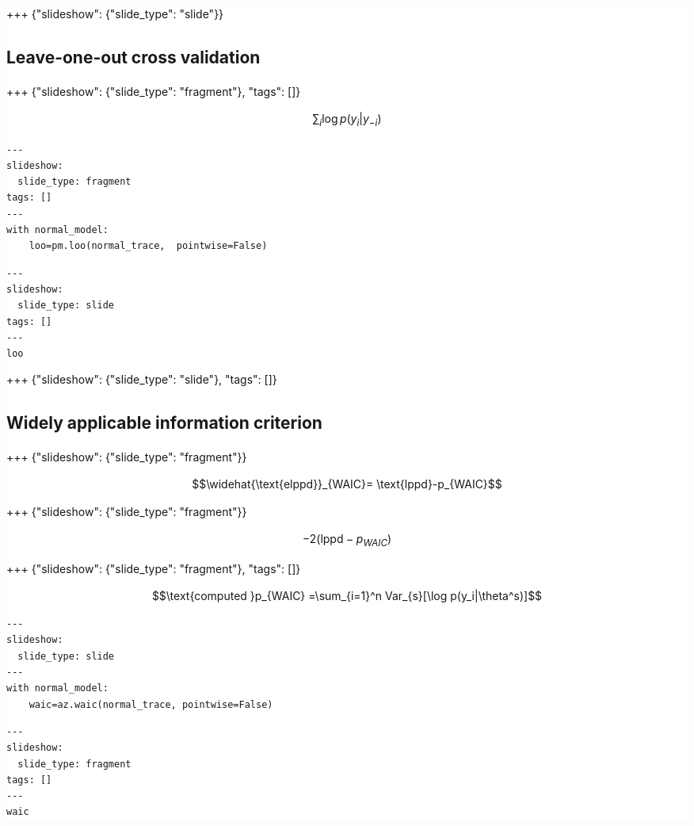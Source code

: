 +++ {"slideshow": {"slide_type": "slide"}}

##  Leave-one-out cross validation

+++ {"slideshow": {"slide_type": "fragment"}, "tags": []}

$$\sum_i\log p(y_i|y_{-i})$$

```{code-cell} ipython3
---
slideshow:
  slide_type: fragment
tags: []
---
with normal_model:
    loo=pm.loo(normal_trace,  pointwise=False)
```

```{code-cell} ipython3
---
slideshow:
  slide_type: slide
tags: []
---
loo
```

+++ {"slideshow": {"slide_type": "slide"}, "tags": []}

## Widely  applicable information criterion

+++ {"slideshow": {"slide_type": "fragment"}}

$$\widehat{\text{elppd}}_{WAIC}= \text{lppd}-p_{WAIC}$$

+++ {"slideshow": {"slide_type": "fragment"}}

$$-2(\text{lppd}-p_{WAIC})$$

+++ {"slideshow": {"slide_type": "fragment"}, "tags": []}

$$\text{computed }p_{WAIC} =\sum_{i=1}^n Var_{s}[\log p(y_i|\theta^s)]$$

```{code-cell} ipython3
---
slideshow:
  slide_type: slide
---
with normal_model:
    waic=az.waic(normal_trace, pointwise=False)
```

```{code-cell} ipython3
---
slideshow:
  slide_type: fragment
tags: []
---
waic
```
